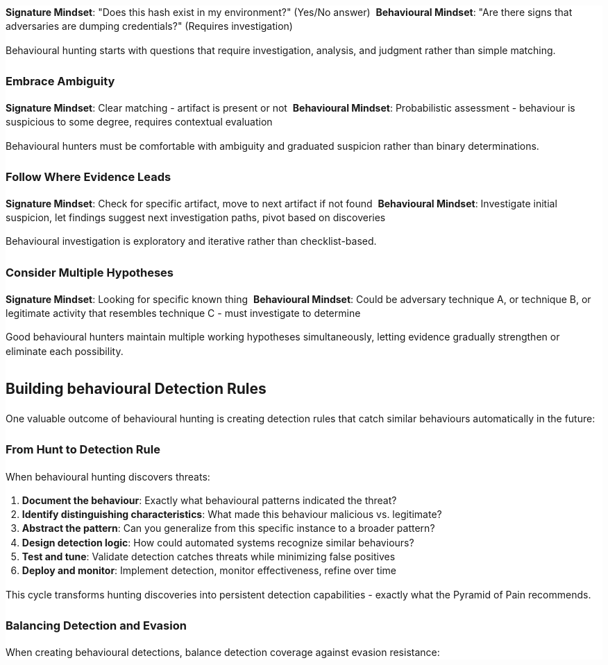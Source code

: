 **Signature Mindset**: "Does this hash exist in my environment?" (Yes/No answer) 
**Behavioural Mindset**: "Are there signs that adversaries are dumping credentials?" (Requires investigation)

Behavioural hunting starts with questions that require investigation, analysis, and judgment rather than simple matching.

### Embrace Ambiguity

**Signature Mindset**: Clear matching - artifact is present or not 
**Behavioural Mindset**: Probabilistic assessment - behaviour is suspicious to some degree, requires contextual evaluation

Behavioural hunters must be comfortable with ambiguity and graduated suspicion rather than binary determinations.

### Follow Where Evidence Leads

**Signature Mindset**: Check for specific artifact, move to next artifact if not found 
**Behavioural Mindset**: Investigate initial suspicion, let findings suggest next investigation paths, pivot based on discoveries

Behavioural investigation is exploratory and iterative rather than checklist-based.

### Consider Multiple Hypotheses

**Signature Mindset**: Looking for specific known thing 
**Behavioural Mindset**: Could be adversary technique A, or technique B, or legitimate activity that resembles technique C - must investigate to determine

Good behavioural hunters maintain multiple working hypotheses simultaneously, letting evidence gradually strengthen or eliminate each possibility.

## Building behavioural Detection Rules

One valuable outcome of behavioural hunting is creating detection rules that catch similar behaviours automatically in the future:

### From Hunt to Detection Rule

When behavioural hunting discovers threats:

1. **Document the behaviour**: Exactly what behavioural patterns indicated the threat?
2. **Identify distinguishing characteristics**: What made this behaviour malicious vs. legitimate?
3. **Abstract the pattern**: Can you generalize from this specific instance to a broader pattern?
4. **Design detection logic**: How could automated systems recognize similar behaviours?
5. **Test and tune**: Validate detection catches threats while minimizing false positives
6. **Deploy and monitor**: Implement detection, monitor effectiveness, refine over time

This cycle transforms hunting discoveries into persistent detection capabilities - exactly what the Pyramid of Pain recommends.

### Balancing Detection and Evasion

When creating behavioural detections, balance detection coverage against evasion resistance:
